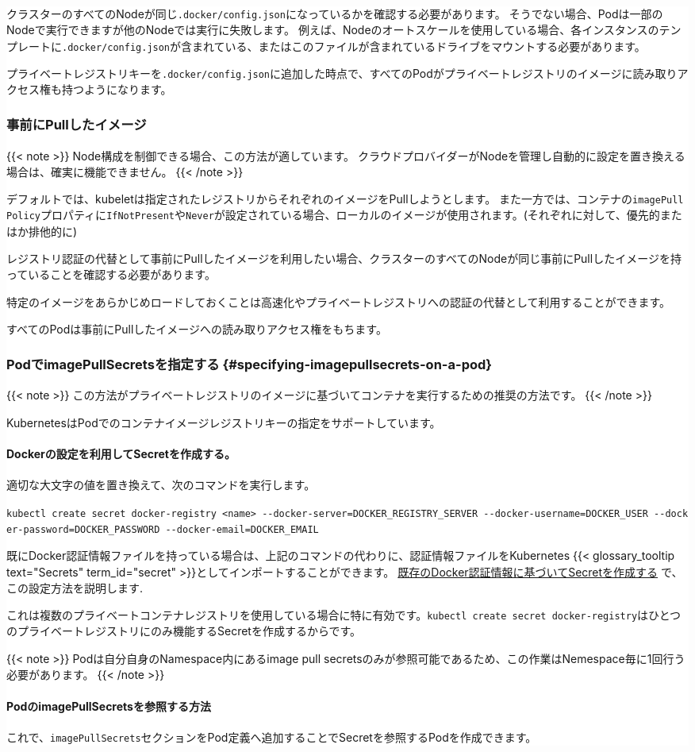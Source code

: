 
クラスターのすべてのNodeが同じ`.docker/config.json`になっているかを確認する必要があります。
そうでない場合、Podは一部のNodeで実行できますが他のNodeでは実行に失敗します。
例えば、Nodeのオートスケールを使用している場合、各インスタンスのテンプレートに`.docker/config.json`が含まれている、またはこのファイルが含まれているドライブをマウントする必要があります。

プライベートレジストリキーを`.docker/config.json`に追加した時点で、すべてのPodがプライベートレジストリのイメージに読み取りアクセス権も持つようになります。

### 事前にPullしたイメージ

{{< note >}}
Node構成を制御できる場合、この方法が適しています。
クラウドプロバイダーがNodeを管理し自動的に設定を置き換える場合は、確実に機能できません。
{{< /note >}}

デフォルトでは、kubeletは指定されたレジストリからそれぞれのイメージをPullしようとします。
また一方では、コンテナの`imagePullPolicy`プロパティに`IfNotPresent`や`Never`が設定されている場合、ローカルのイメージが使用されます。(それぞれに対して、優先的またはか排他的に)

レジストリ認証の代替として事前にPullしたイメージを利用したい場合、クラスターのすべてのNodeが同じ事前にPullしたイメージを持っていることを確認する必要があります。

特定のイメージをあらかじめロードしておくことは高速化やプライベートレジストリへの認証の代替として利用することができます。

すべてのPodは事前にPullしたイメージへの読み取りアクセス権をもちます。

### PodでimagePullSecretsを指定する {#specifying-imagepullsecrets-on-a-pod}

{{< note >}}
この方法がプライベートレジストリのイメージに基づいてコンテナを実行するための推奨の方法です。
{{< /note >}}

KubernetesはPodでのコンテナイメージレジストリキーの指定をサポートしています。

#### Dockerの設定を利用してSecretを作成する。

適切な大文字の値を置き換えて、次のコマンドを実行します。

```shell
kubectl create secret docker-registry <name> --docker-server=DOCKER_REGISTRY_SERVER --docker-username=DOCKER_USER --docker-password=DOCKER_PASSWORD --docker-email=DOCKER_EMAIL
```

既にDocker認証情報ファイルを持っている場合は、上記のコマンドの代わりに、認証情報ファイルをKubernetes {{< glossary_tooltip text="Secrets" term_id="secret" >}}としてインポートすることができます。
[既存のDocker認証情報に基づいてSecretを作成する](/docs/tasks/configure-pod-container/pull-image-private-registry/#registry-secret-existing-credentials) で、この設定方法を説明します.

これは複数のプライベートコンテナレジストリを使用している場合に特に有効です。`kubectl create secret docker-registry`はひとつのプライベートレジストリにのみ機能するSecretを作成するからです。

{{< note >}}
Podは自分自身のNamespace内にあるimage pull secretsのみが参照可能であるため、この作業はNemespace毎に1回行う必要があります。
{{< /note >}}

#### PodのimagePullSecretsを参照する方法

これで、`imagePullSecrets`セクションをPod定義へ追加することでSecretを参照するPodを作成できます。
